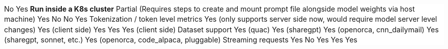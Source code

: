    </td>
   <td>No
   </td>
   <td>Yes
   </td>
  </tr>
  <tr>
   <td><strong>Run inside a K8s cluster</strong>
   </td>
   <td>Partial (Requires steps to create and mount prompt file alongside model weights via host machine)
   </td>
   <td>Yes
   </td>
   <td>No
   </td>
   <td>No
   </td>
   <td>Yes
   </td>
  </tr>
  <tr>
   <td>Tokenization / token level metrics
   </td>
   <td>Yes (only supports server side now, would require model server level changes)
   </td>
   <td>Yes (client side)
   </td>
   <td>Yes
   </td>
   <td>Yes
   </td>
   <td>Yes (client side)
   </td>
  </tr>
  <tr>
   <td>Dataset support
   </td>
   <td>Yes (quac)
   </td>
   <td>Yes (sharegpt)
   </td>
   <td>Yes (openorca, cnn_dailymail)
   </td>
   <td>Yes (sharegpt, sonnet, etc.)
   </td>
   <td>Yes (openorca, code_alpaca, pluggable)
   </td>
  </tr>
  <tr>
   <td>Streaming requests
   </td>
   <td>Yes
   </td>
   <td>No
   </td>
   <td>Yes
   </td>
   <td>Yes
   </td>
   <td>Yes
   </td>
  </tr>
  <tr>